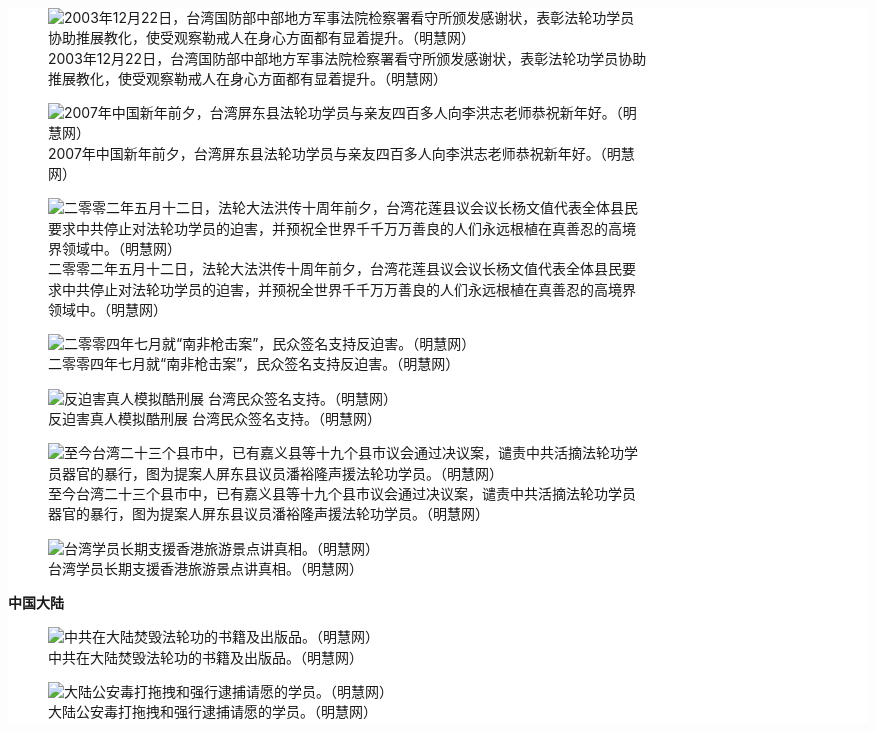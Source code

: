 <figure id="attachment_5727643" aria-describedby="caption-attachment-5727643" style="width: 600px" class="wp-caption aligncenter"><ahref=" https://i.epochtimes.com/assets/uploads/2014/05/1405071151361758-600x450.jpg" target="_blank" rel="noreferrer noopener"> <img class="size-large wp-image-5727643" title="2003年12月22日，台湾国防部中部地方军事法院检察署看守所颁发感谢状，表彰法轮功学员协助推展教化，使受观察勒戒人在身心方面都有显着提升。（明慧网）" src="https://i.epochtimes.com/assets/uploads/2014/05/1405071151361758-600x450.jpg" alt="2003年12月22日，台湾国防部中部地方军事法院检察署看守所颁发感谢状，表彰法轮功学员协助推展教化，使受观察勒戒人在身心方面都有显着提升。（明慧网）" width="600" b="450" /></a><figcaption id="caption-attachment-5727643" class="wp-caption-text">2003年12月22日，台湾国防部中部地方军事法院检察署看守所颁发感谢状，表彰法轮功学员协助推展教化，使受观察勒戒人在身心方面都有显着提升。（明慧网）</figcaption></figure>
<figure id="attachment_5727649" aria-describedby="caption-attachment-5727649" style="width: 600px" class="wp-caption aligncenter"><ahref=" https://i.epochtimes.com/assets/uploads/2014/05/1405071152121758-600x304.jpg" target="_blank" rel="noreferrer noopener"> <img class="size-large wp-image-5727649" title="2007年中国新年前夕，台湾屏东县法轮功学员与亲友四百多人向李洪志老师恭祝新年好。（明慧网）" src="https://i.epochtimes.com/assets/uploads/2014/05/1405071152121758-600x304.jpg" alt="2007年中国新年前夕，台湾屏东县法轮功学员与亲友四百多人向李洪志老师恭祝新年好。（明慧网）" width="600" b="304" /></a><figcaption id="caption-attachment-5727649" class="wp-caption-text">2007年中国新年前夕，台湾屏东县法轮功学员与亲友四百多人向李洪志老师恭祝新年好。（明慧网）</figcaption></figure>
<figure id="attachment_5727653" aria-describedby="caption-attachment-5727653" style="width: 600px" class="wp-caption aligncenter"><ahref=" https://i.epochtimes.com/assets/uploads/2014/05/1405071151581758-600x868.jpg" target="_blank" rel="noreferrer noopener"> <img class="size-large wp-image-5727653" title="二零零二年五月十二日，法轮大法洪传十周年前夕，台湾花莲县议会议长杨文值代表全体县民要求中共停止对法轮功学员的迫害，并预祝全世界千千万万善良的人们永远根植在真善忍的高境界领域中。（明慧网）" src="https://i.epochtimes.com/assets/uploads/2014/05/1405071151581758-600x868.jpg" alt="二零零二年五月十二日，法轮大法洪传十周年前夕，台湾花莲县议会议长杨文值代表全体县民要求中共停止对法轮功学员的迫害，并预祝全世界千千万万善良的人们永远根植在真善忍的高境界领域中。（明慧网）" width="600" b="868" /></a><figcaption id="caption-attachment-5727653" class="wp-caption-text">二零零二年五月十二日，法轮大法洪传十周年前夕，台湾花莲县议会议长杨文值代表全体县民要求中共停止对法轮功学员的迫害，并预祝全世界千千万万善良的人们永远根植在真善忍的高境界领域中。（明慧网）</figcaption></figure>
<figure id="attachment_5727660" aria-describedby="caption-attachment-5727660" style="width: 600px" class="wp-caption aligncenter"><ahref=" https://i.epochtimes.com/assets/uploads/2014/05/1405071151201758-600x450.jpg" target="_blank" rel="noreferrer noopener"> <img class="size-large wp-image-5727660" title="二零零四年七月就“南非枪击案”，民众签名支持反迫害。（明慧网）" src="https://i.epochtimes.com/assets/uploads/2014/05/1405071151201758-600x450.jpg" alt="二零零四年七月就“南非枪击案”，民众签名支持反迫害。（明慧网）" width="600" b="450" /></a><figcaption id="caption-attachment-5727660" class="wp-caption-text">二零零四年七月就“南非枪击案”，民众签名支持反迫害。（明慧网）</figcaption></figure>
<figure id="attachment_5727669" aria-describedby="caption-attachment-5727669" style="width: 600px" class="wp-caption aligncenter"><ahref=" https://i.epochtimes.com/assets/uploads/2014/05/1405071151011758-600x450.jpg" target="_blank" rel="noreferrer noopener"> <img class="size-large wp-image-5727669" title="反迫害真人模拟酷刑展 台湾民众签名支持。（明慧网）" src="https://i.epochtimes.com/assets/uploads/2014/05/1405071151011758-600x450.jpg" alt="反迫害真人模拟酷刑展 台湾民众签名支持。（明慧网）" width="600" b="450" /></a><figcaption id="caption-attachment-5727669" class="wp-caption-text">反迫害真人模拟酷刑展 台湾民众签名支持。（明慧网）</figcaption></figure>
<figure id="attachment_5727677" aria-describedby="caption-attachment-5727677" style="width: 600px" class="wp-caption aligncenter"><ahref=" https://i.epochtimes.com/assets/uploads/2014/05/1405071151551758-600x354.jpg" target="_blank" rel="noreferrer noopener"> <img class="size-large wp-image-5727677" title="至今台湾二十三个县市中，已有嘉义县等十九个县市议会通过决议案，谴责中共活摘法轮功学员器官的暴行，图为提案人屏东县议员潘裕隆声援法轮功学员。（明慧网）" src="https://i.epochtimes.com/assets/uploads/2014/05/1405071151551758-600x354.jpg" alt="至今台湾二十三个县市中，已有嘉义县等十九个县市议会通过决议案，谴责中共活摘法轮功学员器官的暴行，图为提案人屏东县议员潘裕隆声援法轮功学员。（明慧网）" width="600" b="354" /></a><figcaption id="caption-attachment-5727677" class="wp-caption-text">至今台湾二十三个县市中，已有嘉义县等十九个县市议会通过决议案，谴责中共活摘法轮功学员器官的暴行，图为提案人屏东县议员潘裕隆声援法轮功学员。（明慧网）</figcaption></figure>
<figure id="attachment_5727683" aria-describedby="caption-attachment-5727683" style="width: 600px" class="wp-caption aligncenter"><ahref=" https://i.epochtimes.com/assets/uploads/2014/05/1405071152051758-600x454.jpg" target="_blank" rel="noreferrer noopener"> <img class="size-large wp-image-5727683" title="台湾学员长期支援香港旅游景点讲真相。（明慧网）" src="https://i.epochtimes.com/assets/uploads/2014/05/1405071152051758-600x454.jpg" alt="台湾学员长期支援香港旅游景点讲真相。（明慧网）" width="600" b="454" /></a><figcaption id="caption-attachment-5727683" class="wp-caption-text">台湾学员长期支援香港旅游景点讲真相。（明慧网）</figcaption></figure>
<p><b>中国大陆</b></p>
<figure id="attachment_5727690" aria-describedby="caption-attachment-5727690" style="width: 400px" class="wp-caption aligncenter"><ahref=" https://i.epochtimes.com/assets/uploads/2014/05/1405071151031758.jpg" target="_blank" rel="noreferrer noopener"> <img class="size-large wp-image-5727690" title="中共在大陆焚毁法轮功的书籍及出版品。（明慧网）" src="https://i.epochtimes.com/assets/uploads/2014/05/1405071151031758.jpg" alt="中共在大陆焚毁法轮功的书籍及出版品。（明慧网）" width="400" b="152" /></a><figcaption id="caption-attachment-5727690" class="wp-caption-text">中共在大陆焚毁法轮功的书籍及出版品。（明慧网）</figcaption></figure>
<figure id="attachment_5727692" aria-describedby="caption-attachment-5727692" style="width: 400px" class="wp-caption aligncenter"><ahref=" https://i.epochtimes.com/assets/uploads/2014/05/1405071151391758.jpg" target="_blank" rel="noreferrer noopener"> <img class="size-large wp-image-5727692" title="大陆公安毒打拖拽和强行逮捕请愿的学员。（明慧网）" src="https://i.epochtimes.com/assets/uploads/2014/05/1405071151391758.jpg" alt="大陆公安毒打拖拽和强行逮捕请愿的学员。（明慧网）" width="400" b="293" /></a><figcaption id="caption-attachment-5727692" class="wp-caption-text">大陆公安毒打拖拽和强行逮捕请愿的学员。（明慧网）</figcaption></figure>